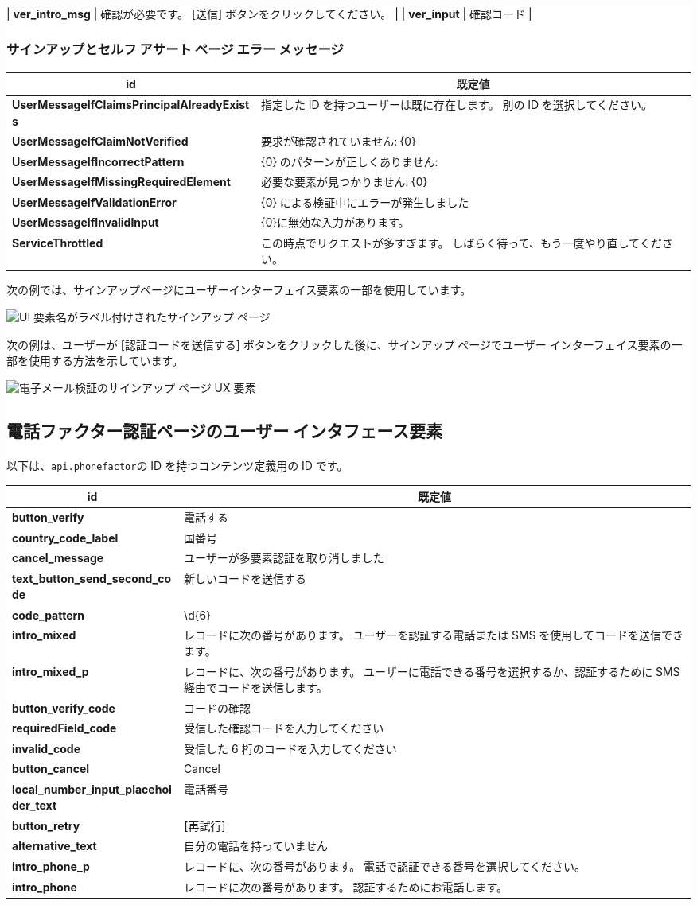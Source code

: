 | **ver_intro_msg** | 確認が必要です。 [送信] ボタンをクリックしてください。 |
| **ver_input** | 確認コード |

### <a name="sign-up-and-self-asserted-pages-error-messages"></a>サインアップとセルフ アサート ページ エラー メッセージ

| id | 既定値 |
| -- | ------------- |
| **UserMessageIfClaimsPrincipalAlreadyExists** | 指定した ID を持つユーザーは既に存在します。 別の ID を選択してください。 |
| **UserMessageIfClaimNotVerified** | 要求が確認されていません: {0} |
| **UserMessageIfIncorrectPattern** | {0} のパターンが正しくありません: |
| **UserMessageIfMissingRequiredElement** | 必要な要素が見つかりません: {0} |
| **UserMessageIfValidationError** | {0} による検証中にエラーが発生しました |
| **UserMessageIfInvalidInput** | {0}に無効な入力があります。 |
| **ServiceThrottled** | この時点でリクエストが多すぎます。 しばらく待って、もう一度やり直してください。 |

次の例では、サインアップページにユーザーインターフェイス要素の一部を使用しています。

![UI 要素名がラベル付けされたサインアップ ページ](./media/localization-string-ids/localization-sign-up.png)

次の例は、ユーザーが [認証コードを送信する] ボタンをクリックした後に、サインアップ ページでユーザー インターフェイス要素の一部を使用する方法を示しています。

![電子メール検証のサインアップ ページ UX 要素](./media/localization-string-ids/localization-email-verification.png)


## <a name="phone-factor-authentication-page-user-interface-elements"></a>電話ファクター認証ページのユーザー インタフェース要素

以下は、`api.phonefactor`の ID を持つコンテンツ定義用の ID です。

| id | 既定値 |
| -- | ------------- |
| **button_verify** | 電話する |
| **country_code_label** | 国番号 |
| **cancel_message** | ユーザーが多要素認証を取り消しました |
| **text_button_send_second_code** | 新しいコードを送信する |
| **code_pattern** | \\d{6} |
| **intro_mixed** | レコードに次の番号があります。 ユーザーを認証する電話または SMS を使用してコードを送信できます。 |
| **intro_mixed_p** | レコードに、次の番号があります。 ユーザーに電話できる番号を選択するか、認証するために SMS 経由でコードを送信します。 |
| **button_verify_code** | コードの確認 |
| **requiredField_code** | 受信した確認コードを入力してください |
| **invalid_code** | 受信した 6 桁のコードを入力してください |
| **button_cancel** | Cancel |
| **local_number_input_placeholder_text** | 電話番号 |
| **button_retry** | [再試行] |
| **alternative_text** | 自分の電話を持っていません |
| **intro_phone_p** | レコードに、次の番号があります。 電話で認証できる番号を選択してください。 |
| **intro_phone** | レコードに次の番号があります。 認証するためにお電話します。 |